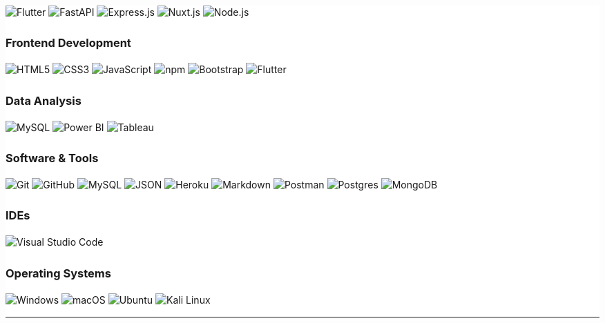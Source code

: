 ![Flutter](https://img.shields.io/badge/Flutter-02569B.svg?style=flat-square&logo=flutter&logoColor=white)
![FastAPI](https://img.shields.io/badge/FastAPI-005571.svg?style=flat-square&logo=fastapi)
![Express.js](https://img.shields.io/badge/Express.js-404D59.svg?style=flat-square&logo=express&logoColor=61DAFB)
![Nuxt.js](https://img.shields.io/badge/Nuxt.js-002E3B.svg?style=flat-square&logo=nuxtdotjs&logoColor=00DC82)
![Node.js](https://img.shields.io/badge/Node.js-6DA55F.svg?style=flat-square&logo=node.js&logoColor=white)

### Frontend Development
![HTML5](https://img.shields.io/badge/HTML5-E34F26.svg?style=flat-square&logo=html5&logoColor=white)
![CSS3](https://img.shields.io/badge/CSS3-1572B6.svg?style=flat-square&logo=css3&logoColor=white)
![JavaScript](https://img.shields.io/badge/JavaScript-F7DF1E.svg?style=flat-square&logo=javascript&logoColor=white)
![npm](https://img.shields.io/badge/npm-CB3837.svg?style=flat-square&logo=npm&logoColor=white)
![Bootstrap](https://img.shields.io/badge/Bootstrap-563D7C.svg?style=flat-square&logo=bootstrap&logoColor=white)
![Flutter](https://img.shields.io/badge/Flutter-02569B.svg?style=flat-square&logo=flutter&logoColor=white)

### Data Analysis
![MySQL](https://img.shields.io/badge/MySQL-4479A1.svg?style=flat-square&logo=mysql&logoColor=white)
![Power BI](https://img.shields.io/badge/Power%20BI-F2C811.svg?style=flat-square&logo=powerbi&logoColor=white)
![Tableau](https://img.shields.io/badge/Tableau-E97627.svg?style=flat-square&logo=tableau&logoColor=white)

### Software & Tools
![Git](https://img.shields.io/badge/Git-F05032.svg?style=flat-square&logo=git&logoColor=white)
![GitHub](https://img.shields.io/badge/GitHub-181717.svg?style=flat-square&logo=github&logoColor=white)
![MySQL](https://img.shields.io/badge/MySQL-4479A1.svg?style=flat-square&logo=mysql&logoColor=white)
![JSON](https://img.shields.io/badge/JSON-000000.svg?style=flat-square&logo=json&logoColor=white)
![Heroku](https://img.shields.io/badge/Heroku-430098.svg?style=flat-square&logo=heroku&logoColor=white)
![Markdown](https://img.shields.io/badge/Markdown-000000.svg?style=flat-square&logo=markdown&logoColor=white)
![Postman](https://img.shields.io/badge/Postman-FF6C37.svg?style=flat-square&logo=postman&logoColor=white)
![Postgres](https://img.shields.io/badge/Postgres-316192.svg?style=flat-square&logo=postgresql&logoColor=white)
![MongoDB](https://img.shields.io/badge/MongoDB-4EA94B.svg?style=flat-square&logo=mongodb&logoColor=white)

### IDEs
![Visual Studio Code](https://img.shields.io/badge/VS%20Code-007ACC.svg?style=flat-square&logo=visual-studio-code&logoColor=white)

### Operating Systems
![Windows](https://img.shields.io/badge/Windows-0078D6.svg?style=flat-square&logo=windows&logoColor=white)
![macOS](https://img.shields.io/badge/macOS-000000.svg?style=flat-square&logo=apple&logoColor=white)
![Ubuntu](https://img.shields.io/badge/Ubuntu-E95420.svg?style=flat-square&logo=ubuntu&logoColor=white)
![Kali Linux](https://img.shields.io/badge/Kali_Linux-557C94.svg?style=flat-square&logo=kalilinux&logoColor=white)

---